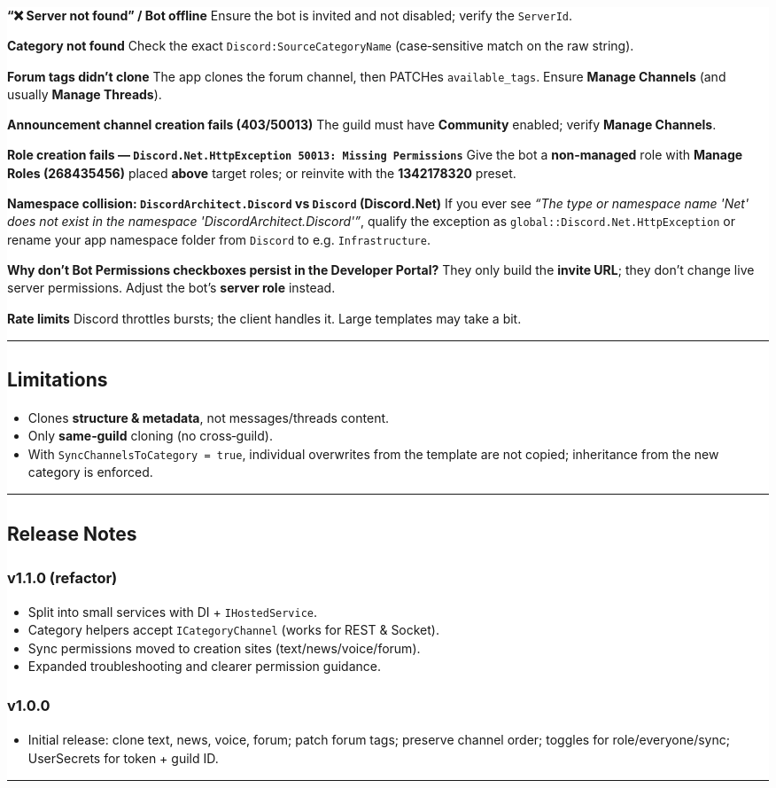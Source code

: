 **“❌ Server not found” / Bot offline**
Ensure the bot is invited and not disabled; verify the `ServerId`.

**Category not found**
Check the exact `Discord:SourceCategoryName` (case‑sensitive match on the raw string).

**Forum tags didn’t clone**
The app clones the forum channel, then PATCHes `available_tags`. Ensure **Manage Channels** (and usually **Manage Threads**).

**Announcement channel creation fails (403/50013)**
The guild must have **Community** enabled; verify **Manage Channels**.

**Role creation fails — `Discord.Net.HttpException 50013: Missing Permissions`**
Give the bot a **non‑managed** role with **Manage Roles (268435456)** placed **above** target roles; or reinvite with the **1342178320** preset.

**Namespace collision: `DiscordArchitect.Discord` vs `Discord` (Discord.Net)**
If you ever see *“The type or namespace name 'Net' does not exist in the namespace 'DiscordArchitect.Discord'”*, qualify the exception as `global::Discord.Net.HttpException` or rename your app namespace folder from `Discord` to e.g. `Infrastructure`.

**Why don’t Bot Permissions checkboxes persist in the Developer Portal?**
They only build the **invite URL**; they don’t change live server permissions. Adjust the bot’s **server role** instead.

**Rate limits**
Discord throttles bursts; the client handles it. Large templates may take a bit.

---

## Limitations

* Clones **structure & metadata**, not messages/threads content.
* Only **same‑guild** cloning (no cross‑guild).
* With `SyncChannelsToCategory = true`, individual overwrites from the template are not copied; inheritance from the new category is enforced.

---

## Release Notes

### v1.1.0 (refactor)

* Split into small services with DI + `IHostedService`.
* Category helpers accept `ICategoryChannel` (works for REST & Socket).
* Sync permissions moved to creation sites (text/news/voice/forum).
* Expanded troubleshooting and clearer permission guidance.

### v1.0.0

* Initial release: clone text, news, voice, forum; patch forum tags; preserve channel order; toggles for role/everyone/sync; UserSecrets for token + guild ID.

---
